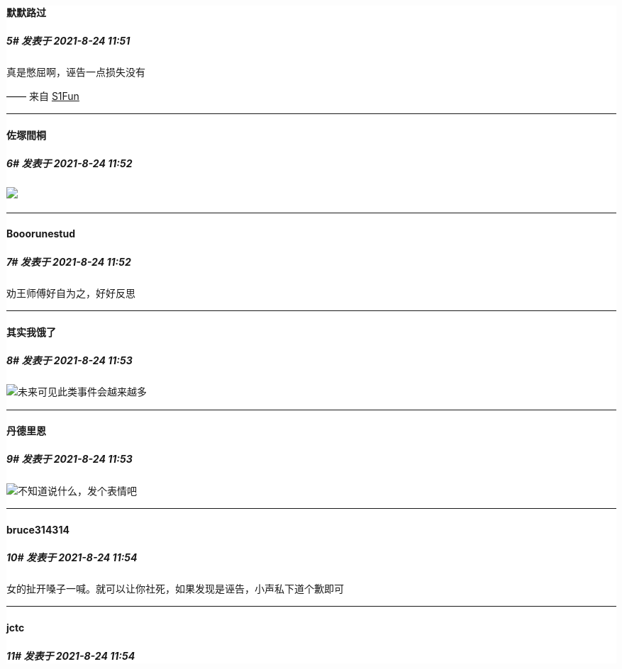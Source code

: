 ####  默默路过  
##### 5#       发表于 2021-8-24 11:51


真是憋屈啊，诬告一点损失没有

—— 来自 [S1Fun](https://s1fun.koalcat.com)


*****

####  佐塚間桐  
##### 6#       发表于 2021-8-24 11:52


<img src="https://static.saraba1st.com/image/smiley/face2017/001.png" referrerpolicy="no-referrer">


*****

####  Booorunestud  
##### 7#       发表于 2021-8-24 11:52


劝王师傅好自为之，好好反思


*****

####  其实我饿了  
##### 8#       发表于 2021-8-24 11:53


<img src="https://static.saraba1st.com/image/smiley/face2017/003.png" referrerpolicy="no-referrer">未来可见此类事件会越来越多


*****

####  丹德里恩  
##### 9#       发表于 2021-8-24 11:53


<img src="https://static.saraba1st.com/image/smiley/face2017/067.png" referrerpolicy="no-referrer">不知道说什么，发个表情吧


*****

####  bruce314314  
##### 10#       发表于 2021-8-24 11:54


女的扯开嗓子一喊。就可以让你社死，如果发现是诬告，小声私下道个歉即可


*****

####  jctc  
##### 11#       发表于 2021-8-24 11:54
